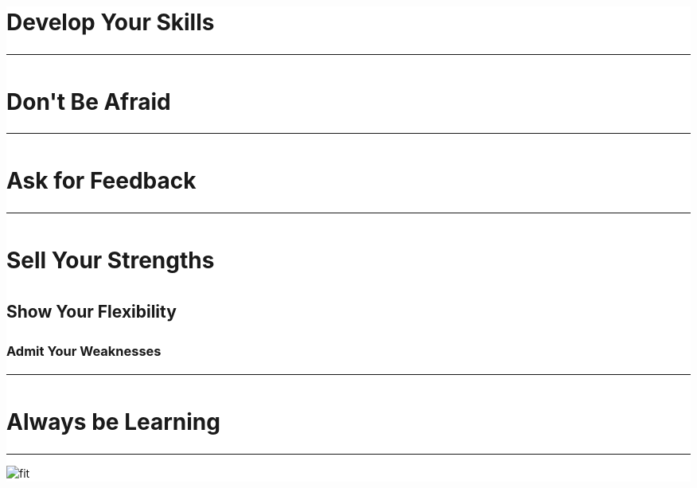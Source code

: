 
# Develop Your Skills

---

# Don't Be Afraid

---

# Ask for Feedback

---

# Sell Your Strengths
## Show Your Flexibility
### Admit Your Weaknesses

---

# Always be Learning

---

![fit](file:///Users/teddimaull/Desktop/confidencevscompetence/IMG_6230.JPG)
